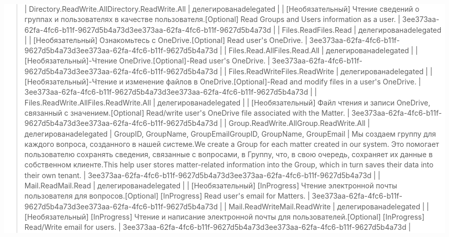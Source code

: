 >| <span data-ttu-id="8194e-158">Directory.ReadWrite.All</span><span class="sxs-lookup"><span data-stu-id="8194e-158">Directory.ReadWrite.All</span></span> | <span data-ttu-id="8194e-159">делегирована</span><span class="sxs-lookup"><span data-stu-id="8194e-159">delegated</span></span> |  | <span data-ttu-id="8194e-160">[Необязательный] Чтение сведений о группах и пользователях в качестве пользователя.</span><span class="sxs-lookup"><span data-stu-id="8194e-160">[Optional] Read Groups and Users information as a user.</span></span> | <span data-ttu-id="8194e-161">3ee373aa-62fa-4fc6-b11f-9627d5b4a73d</span><span class="sxs-lookup"><span data-stu-id="8194e-161">3ee373aa-62fa-4fc6-b11f-9627d5b4a73d</span></span> |
>| <span data-ttu-id="8194e-162">Files.Read</span><span class="sxs-lookup"><span data-stu-id="8194e-162">Files.Read</span></span> | <span data-ttu-id="8194e-163">делегирована</span><span class="sxs-lookup"><span data-stu-id="8194e-163">delegated</span></span> |  | <span data-ttu-id="8194e-164">[Необязательный] Ознакомьтесь с OneDrive.</span><span class="sxs-lookup"><span data-stu-id="8194e-164">[Optional] Read user's OneDrive.</span></span> | <span data-ttu-id="8194e-165">3ee373aa-62fa-4fc6-b11f-9627d5b4a73d</span><span class="sxs-lookup"><span data-stu-id="8194e-165">3ee373aa-62fa-4fc6-b11f-9627d5b4a73d</span></span> |
>| <span data-ttu-id="8194e-166">Files.Read.All</span><span class="sxs-lookup"><span data-stu-id="8194e-166">Files.Read.All</span></span> | <span data-ttu-id="8194e-167">делегирована</span><span class="sxs-lookup"><span data-stu-id="8194e-167">delegated</span></span> |  | <span data-ttu-id="8194e-168">[Необязательный]-Чтение OneDrive.</span><span class="sxs-lookup"><span data-stu-id="8194e-168">[Optional]-Read user's OneDrive.</span></span> | <span data-ttu-id="8194e-169">3ee373aa-62fa-4fc6-b11f-9627d5b4a73d</span><span class="sxs-lookup"><span data-stu-id="8194e-169">3ee373aa-62fa-4fc6-b11f-9627d5b4a73d</span></span> |
>| <span data-ttu-id="8194e-170">Files.ReadWrite</span><span class="sxs-lookup"><span data-stu-id="8194e-170">Files.ReadWrite</span></span> | <span data-ttu-id="8194e-171">делегирована</span><span class="sxs-lookup"><span data-stu-id="8194e-171">delegated</span></span> |  | <span data-ttu-id="8194e-172">[Необязательный]-Чтение и изменение файлов в OneDrive.</span><span class="sxs-lookup"><span data-stu-id="8194e-172">[Optional]-Read and modify files in a user's OneDrive.</span></span> | <span data-ttu-id="8194e-173">3ee373aa-62fa-4fc6-b11f-9627d5b4a73d</span><span class="sxs-lookup"><span data-stu-id="8194e-173">3ee373aa-62fa-4fc6-b11f-9627d5b4a73d</span></span> |
>| <span data-ttu-id="8194e-174">Files.ReadWrite.All</span><span class="sxs-lookup"><span data-stu-id="8194e-174">Files.ReadWrite.All</span></span> | <span data-ttu-id="8194e-175">делегирована</span><span class="sxs-lookup"><span data-stu-id="8194e-175">delegated</span></span> |  | <span data-ttu-id="8194e-176">[Необязательный] Файл чтения и записи OneDrive, связанный с значением.</span><span class="sxs-lookup"><span data-stu-id="8194e-176">[Optional] Read/write user's OneDrive file associated with the Matter.</span></span> | <span data-ttu-id="8194e-177">3ee373aa-62fa-4fc6-b11f-9627d5b4a73d</span><span class="sxs-lookup"><span data-stu-id="8194e-177">3ee373aa-62fa-4fc6-b11f-9627d5b4a73d</span></span> |
>| <span data-ttu-id="8194e-178">Group.ReadWrite.All</span><span class="sxs-lookup"><span data-stu-id="8194e-178">Group.ReadWrite.All</span></span> | <span data-ttu-id="8194e-179">делегирована</span><span class="sxs-lookup"><span data-stu-id="8194e-179">delegated</span></span> | <span data-ttu-id="8194e-180">GroupID, GroupName, GroupEmail</span><span class="sxs-lookup"><span data-stu-id="8194e-180">GroupID, GroupName, GroupEmail</span></span> | <span data-ttu-id="8194e-181">Мы создаем группу для каждого вопроса, созданного в нашей системе.</span><span class="sxs-lookup"><span data-stu-id="8194e-181">We create a Group for each matter created in our system.</span></span> <span data-ttu-id="8194e-182">Это помогает пользователю сохранять сведения, связанные с вопросами, в Группу, что, в свою очередь, сохраняет их данные в собственном клиенте.</span><span class="sxs-lookup"><span data-stu-id="8194e-182">This help user stores matter-related information into the Group, which in turn saves their data into their own tenant.</span></span> | <span data-ttu-id="8194e-183">3ee373aa-62fa-4fc6-b11f-9627d5b4a73d</span><span class="sxs-lookup"><span data-stu-id="8194e-183">3ee373aa-62fa-4fc6-b11f-9627d5b4a73d</span></span> |
>| <span data-ttu-id="8194e-184">Mail.Read</span><span class="sxs-lookup"><span data-stu-id="8194e-184">Mail.Read</span></span> | <span data-ttu-id="8194e-185">делегирована</span><span class="sxs-lookup"><span data-stu-id="8194e-185">delegated</span></span> |  | <span data-ttu-id="8194e-186">[Необязательный] [InProgress] Чтение электронной почты пользователя для вопросов.</span><span class="sxs-lookup"><span data-stu-id="8194e-186">[Optional] [InProgress] Read user's email for Matters.</span></span> | <span data-ttu-id="8194e-187">3ee373aa-62fa-4fc6-b11f-9627d5b4a73d</span><span class="sxs-lookup"><span data-stu-id="8194e-187">3ee373aa-62fa-4fc6-b11f-9627d5b4a73d</span></span> |
>| <span data-ttu-id="8194e-188">Mail.ReadWrite</span><span class="sxs-lookup"><span data-stu-id="8194e-188">Mail.ReadWrite</span></span> | <span data-ttu-id="8194e-189">делегирована</span><span class="sxs-lookup"><span data-stu-id="8194e-189">delegated</span></span> |  | <span data-ttu-id="8194e-190">[Необязательный] [InProgress] Чтение и написание электронной почты для пользователей.</span><span class="sxs-lookup"><span data-stu-id="8194e-190">[Optional] [InProgress] Read/Write email for users.</span></span> | <span data-ttu-id="8194e-191">3ee373aa-62fa-4fc6-b11f-9627d5b4a73d</span><span class="sxs-lookup"><span data-stu-id="8194e-191">3ee373aa-62fa-4fc6-b11f-9627d5b4a73d</span></span> |